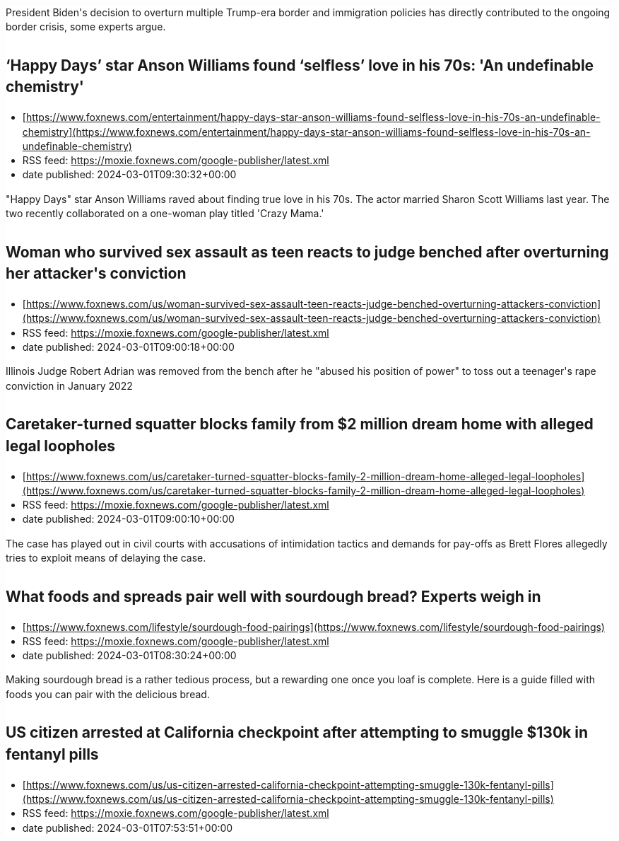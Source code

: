 President Biden&apos;s decision to overturn multiple Trump-era border and immigration policies has directly contributed to the ongoing border crisis, some experts argue.

## ‘Happy Days’ star Anson Williams found ‘selfless’ love in his 70s: 'An undefinable chemistry'
 - [https://www.foxnews.com/entertainment/happy-days-star-anson-williams-found-selfless-love-in-his-70s-an-undefinable-chemistry](https://www.foxnews.com/entertainment/happy-days-star-anson-williams-found-selfless-love-in-his-70s-an-undefinable-chemistry)
 - RSS feed: https://moxie.foxnews.com/google-publisher/latest.xml
 - date published: 2024-03-01T09:30:32+00:00

&quot;Happy Days&quot; star Anson Williams raved about finding true love in his 70s. The actor married Sharon Scott Williams last year. The two recently collaborated on a one-woman play titled &apos;Crazy Mama.&apos;

## Woman who survived sex assault as teen reacts to judge benched after overturning her attacker's conviction
 - [https://www.foxnews.com/us/woman-survived-sex-assault-teen-reacts-judge-benched-overturning-attackers-conviction](https://www.foxnews.com/us/woman-survived-sex-assault-teen-reacts-judge-benched-overturning-attackers-conviction)
 - RSS feed: https://moxie.foxnews.com/google-publisher/latest.xml
 - date published: 2024-03-01T09:00:18+00:00

Illinois Judge Robert Adrian was removed from the bench after he &quot;abused his position of power&quot; to toss out a teenager&apos;s rape conviction in January 2022

## Caretaker-turned squatter blocks family from $2 million dream home with alleged legal loopholes
 - [https://www.foxnews.com/us/caretaker-turned-squatter-blocks-family-2-million-dream-home-alleged-legal-loopholes](https://www.foxnews.com/us/caretaker-turned-squatter-blocks-family-2-million-dream-home-alleged-legal-loopholes)
 - RSS feed: https://moxie.foxnews.com/google-publisher/latest.xml
 - date published: 2024-03-01T09:00:10+00:00

The case has played out in civil courts with accusations of intimidation tactics and demands for pay-offs as Brett Flores allegedly tries to exploit means of delaying the case.

## What foods and spreads pair well with sourdough bread? Experts weigh in
 - [https://www.foxnews.com/lifestyle/sourdough-food-pairings](https://www.foxnews.com/lifestyle/sourdough-food-pairings)
 - RSS feed: https://moxie.foxnews.com/google-publisher/latest.xml
 - date published: 2024-03-01T08:30:24+00:00

Making sourdough bread is a rather tedious process, but a rewarding one once you loaf is complete. Here is a guide filled with foods you can pair with the delicious bread.

## US citizen arrested at California checkpoint after attempting to smuggle $130k in fentanyl pills
 - [https://www.foxnews.com/us/us-citizen-arrested-california-checkpoint-attempting-smuggle-130k-fentanyl-pills](https://www.foxnews.com/us/us-citizen-arrested-california-checkpoint-attempting-smuggle-130k-fentanyl-pills)
 - RSS feed: https://moxie.foxnews.com/google-publisher/latest.xml
 - date published: 2024-03-01T07:53:51+00:00
